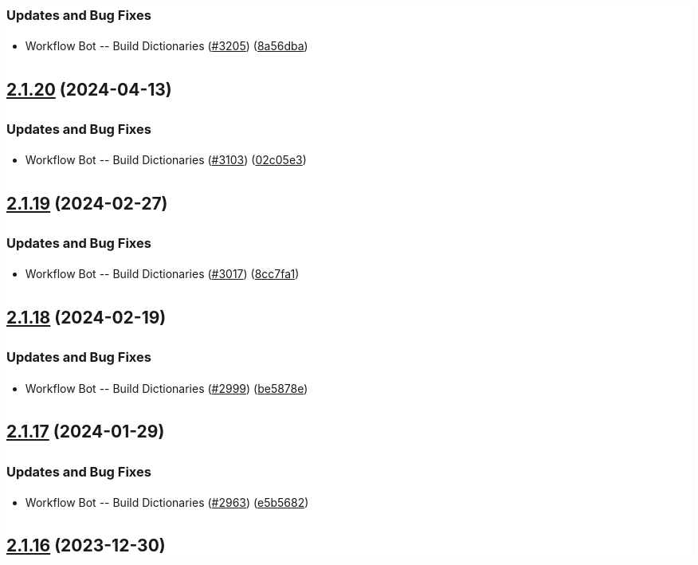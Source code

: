 
### Updates and Bug Fixes

* Workflow Bot -- Build Dictionaries ([#3205](https://github.com/khulnasoft/codetypo-dicts/issues/3205)) ([8a56dba](https://github.com/khulnasoft/codetypo-dicts/commit/8a56dba2acc59b9b1345d7657cd7aefcb4932824))

## [2.1.20](https://github.com/khulnasoft/codetypo-dicts/compare/@codetypo/dict-en-gb-mit@2.1.19...@codetypo/dict-en-gb-mit@2.1.20) (2024-04-13)


### Updates and Bug Fixes

* Workflow Bot -- Build Dictionaries ([#3103](https://github.com/khulnasoft/codetypo-dicts/issues/3103)) ([02c05e3](https://github.com/khulnasoft/codetypo-dicts/commit/02c05e392198f3ac0b1cd9132d37b0c147405632))

## [2.1.19](https://github.com/khulnasoft/codetypo-dicts/compare/@codetypo/dict-en-gb-mit@2.1.18...@codetypo/dict-en-gb-mit@2.1.19) (2024-02-27)


### Updates and Bug Fixes

* Workflow Bot -- Build Dictionaries ([#3017](https://github.com/khulnasoft/codetypo-dicts/issues/3017)) ([8cc7fa1](https://github.com/khulnasoft/codetypo-dicts/commit/8cc7fa1fcc3a59cff7ee82b7cd9452e5ae724729))

## [2.1.18](https://github.com/khulnasoft/codetypo-dicts/compare/@codetypo/dict-en-gb-mit@2.1.17...@codetypo/dict-en-gb-mit@2.1.18) (2024-02-19)


### Updates and Bug Fixes

* Workflow Bot -- Build Dictionaries ([#2999](https://github.com/khulnasoft/codetypo-dicts/issues/2999)) ([be5878e](https://github.com/khulnasoft/codetypo-dicts/commit/be5878ec21728dfc833917959e549b93d9d0e9b1))

## [2.1.17](https://github.com/khulnasoft/codetypo-dicts/compare/@codetypo/dict-en-gb-mit@2.1.16...@codetypo/dict-en-gb-mit@2.1.17) (2024-01-29)


### Updates and Bug Fixes

* Workflow Bot -- Build Dictionaries ([#2963](https://github.com/khulnasoft/codetypo-dicts/issues/2963)) ([e5b5682](https://github.com/khulnasoft/codetypo-dicts/commit/e5b5682e112fe8f888a399016932972fc7763aa2))

## [2.1.16](https://github.com/khulnasoft/codetypo-dicts/compare/@codetypo/dict-en-gb-mit@2.1.15...@codetypo/dict-en-gb-mit@2.1.16) (2023-12-30)
